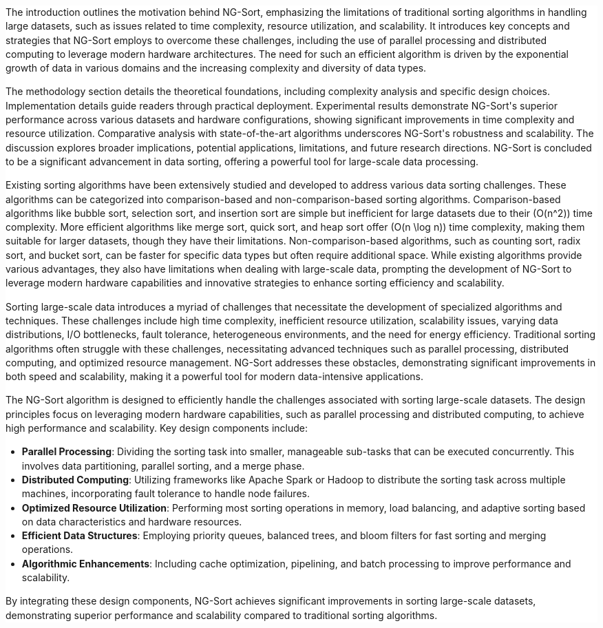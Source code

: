 The introduction outlines the motivation behind NG-Sort, emphasizing the limitations of traditional sorting algorithms in handling large datasets, such as issues related to time complexity, resource utilization, and scalability. It introduces key concepts and strategies that NG-Sort employs to overcome these challenges, including the use of parallel processing and distributed computing to leverage modern hardware architectures. The need for such an efficient algorithm is driven by the exponential growth of data in various domains and the increasing complexity and diversity of data types.

The methodology section details the theoretical foundations, including complexity analysis and specific design choices. Implementation details guide readers through practical deployment. Experimental results demonstrate NG-Sort's superior performance across various datasets and hardware configurations, showing significant improvements in time complexity and resource utilization. Comparative analysis with state-of-the-art algorithms underscores NG-Sort's robustness and scalability. The discussion explores broader implications, potential applications, limitations, and future research directions. NG-Sort is concluded to be a significant advancement in data sorting, offering a powerful tool for large-scale data processing.

Existing sorting algorithms have been extensively studied and developed to address various data sorting challenges. These algorithms can be categorized into comparison-based and non-comparison-based sorting algorithms. Comparison-based algorithms like bubble sort, selection sort, and insertion sort are simple but inefficient for large datasets due to their \(O(n^2)\) time complexity. More efficient algorithms like merge sort, quick sort, and heap sort offer \(O(n \log n)\) time complexity, making them suitable for larger datasets, though they have their limitations. Non-comparison-based algorithms, such as counting sort, radix sort, and bucket sort, can be faster for specific data types but often require additional space. While existing algorithms provide various advantages, they also have limitations when dealing with large-scale data, prompting the development of NG-Sort to leverage modern hardware capabilities and innovative strategies to enhance sorting efficiency and scalability.

Sorting large-scale data introduces a myriad of challenges that necessitate the development of specialized algorithms and techniques. These challenges include high time complexity, inefficient resource utilization, scalability issues, varying data distributions, I/O bottlenecks, fault tolerance, heterogeneous environments, and the need for energy efficiency. Traditional sorting algorithms often struggle with these challenges, necessitating advanced techniques such as parallel processing, distributed computing, and optimized resource management. NG-Sort addresses these obstacles, demonstrating significant improvements in both speed and scalability, making it a powerful tool for modern data-intensive applications.

The NG-Sort algorithm is designed to efficiently handle the challenges associated with sorting large-scale datasets. The design principles focus on leveraging modern hardware capabilities, such as parallel processing and distributed computing, to achieve high performance and scalability. Key design components include:

- **Parallel Processing**: Dividing the sorting task into smaller, manageable sub-tasks that can be executed concurrently. This involves data partitioning, parallel sorting, and a merge phase.
- **Distributed Computing**: Utilizing frameworks like Apache Spark or Hadoop to distribute the sorting task across multiple machines, incorporating fault tolerance to handle node failures.
- **Optimized Resource Utilization**: Performing most sorting operations in memory, load balancing, and adaptive sorting based on data characteristics and hardware resources.
- **Efficient Data Structures**: Employing priority queues, balanced trees, and bloom filters for fast sorting and merging operations.
- **Algorithmic Enhancements**: Including cache optimization, pipelining, and batch processing to improve performance and scalability.

By integrating these design components, NG-Sort achieves significant improvements in sorting large-scale datasets, demonstrating superior performance and scalability compared to traditional sorting algorithms.
